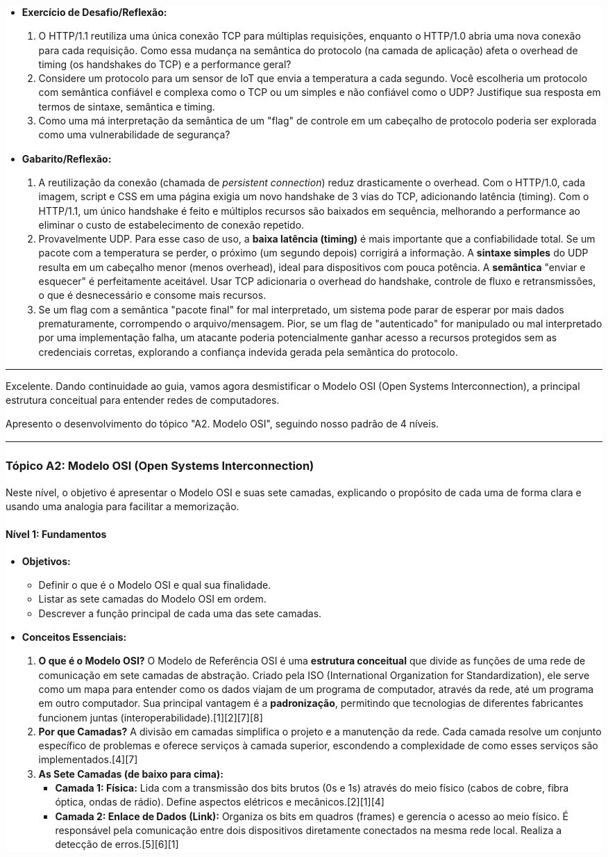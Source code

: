 *   **Exercício de Desafio/Reflexão:**
    1.  O HTTP/1.1 reutiliza uma única conexão TCP para múltiplas requisições, enquanto o HTTP/1.0 abria uma nova conexão para cada requisição. Como essa mudança na semântica do protocolo (na camada de aplicação) afeta o overhead de timing (os handshakes do TCP) e a performance geral?
    2.  Considere um protocolo para um sensor de IoT que envia a temperatura a cada segundo. Você escolheria um protocolo com semântica confiável e complexa como o TCP ou um simples e não confiável como o UDP? Justifique sua resposta em termos de sintaxe, semântica e timing.
    3.  Como uma má interpretação da semântica de um "flag" de controle em um cabeçalho de protocolo poderia ser explorada como uma vulnerabilidade de segurança?

*   **Gabarito/Reflexão:**
    1.  A reutilização da conexão (chamada de *persistent connection*) reduz drasticamente o overhead. Com o HTTP/1.0, cada imagem, script e CSS em uma página exigia um novo handshake de 3 vias do TCP, adicionando latência (timing). Com o HTTP/1.1, um único handshake é feito e múltiplos recursos são baixados em sequência, melhorando a performance ao eliminar o custo de estabelecimento de conexão repetido.
    2.  Provavelmente UDP. Para esse caso de uso, a **baixa latência (timing)** é mais importante que a confiabilidade total. Se um pacote com a temperatura se perder, o próximo (um segundo depois) corrigirá a informação. A **sintaxe simples** do UDP resulta em um cabeçalho menor (menos overhead), ideal para dispositivos com pouca potência. A **semântica** "enviar e esquecer" é perfeitamente aceitável. Usar TCP adicionaria o overhead do handshake, controle de fluxo e retransmissões, o que é desnecessário e consome mais recursos.
    3.  Se um flag com a semântica "pacote final" for mal interpretado, um sistema pode parar de esperar por mais dados prematuramente, corrompendo o arquivo/mensagem. Pior, se um flag de "autenticado" for manipulado ou mal interpretado por uma implementação falha, um atacante poderia potencialmente ganhar acesso a recursos protegidos sem as credenciais corretas, explorando a confiança indevida gerada pela semântica do protocolo.

---

Excelente. Dando continuidade ao guia, vamos agora desmistificar o Modelo OSI (Open Systems Interconnection), a principal estrutura conceitual para entender redes de computadores.

Apresento o desenvolvimento do tópico "A2. Modelo OSI", seguindo nosso padrão de 4 níveis.

***

### **Tópico A2: Modelo OSI (Open Systems Interconnection)**

Neste nível, o objetivo é apresentar o Modelo OSI e suas sete camadas, explicando o propósito de cada uma de forma clara e usando uma analogia para facilitar a memorização.

#### **Nível 1: Fundamentos**

*   **Objetivos:**
    *   Definir o que é o Modelo OSI e qual sua finalidade.
    *   Listar as sete camadas do Modelo OSI em ordem.
    *   Descrever a função principal de cada uma das sete camadas.

*   **Conceitos Essenciais:**
    1.  **O que é o Modelo OSI?** O Modelo de Referência OSI é uma **estrutura conceitual** que divide as funções de uma rede de comunicação em sete camadas de abstração. Criado pela ISO (International Organization for Standardization), ele serve como um mapa para entender como os dados viajam de um programa de computador, através da rede, até um programa em outro computador. Sua principal vantagem é a **padronização**, permitindo que tecnologias de diferentes fabricantes funcionem juntas (interoperabilidade).[1][2][7][8]
    2.  **Por que Camadas?** A divisão em camadas simplifica o projeto e a manutenção da rede. Cada camada resolve um conjunto específico de problemas e oferece serviços à camada superior, escondendo a complexidade de como esses serviços são implementados.[4][7]
    3.  **As Sete Camadas (de baixo para cima):**
        *   **Camada 1: Física:** Lida com a transmissão dos bits brutos (0s e 1s) através do meio físico (cabos de cobre, fibra óptica, ondas de rádio). Define aspectos elétricos e mecânicos.[2][1][4]
        *   **Camada 2: Enlace de Dados (Link):** Organiza os bits em quadros (frames) e gerencia o acesso ao meio físico. É responsável pela comunicação entre dois dispositivos diretamente conectados na mesma rede local. Realiza a detecção de erros.[5][6][1]